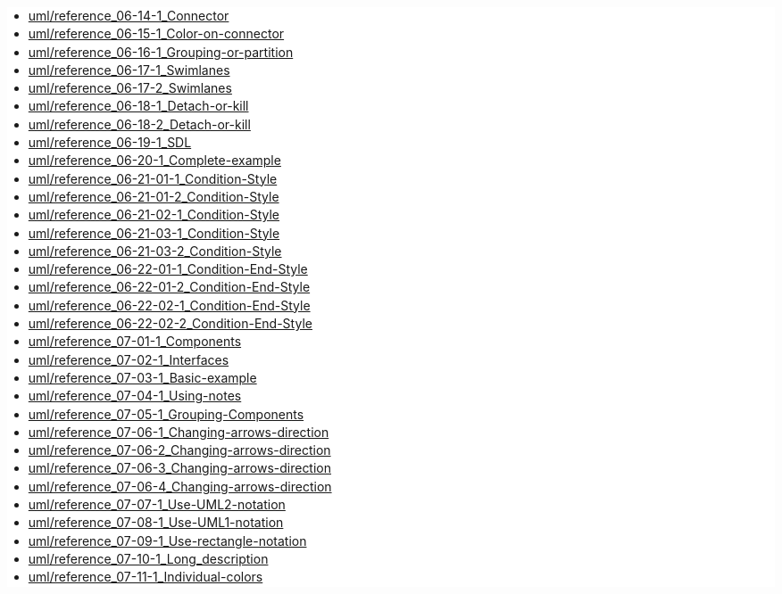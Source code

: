 - [uml/reference\_06-14-1\_Connector](https://aklt.github.io/plantuml/#uml/reference_06-14-1_Connector)
- [uml/reference\_06-15-1\_Color-on-connector](https://aklt.github.io/plantuml/#uml/reference_06-15-1_Color-on-connector)
- [uml/reference\_06-16-1\_Grouping-or-partition](https://aklt.github.io/plantuml/#uml/reference_06-16-1_Grouping-or-partition)
- [uml/reference\_06-17-1\_Swimlanes](https://aklt.github.io/plantuml/#uml/reference_06-17-1_Swimlanes)
- [uml/reference\_06-17-2\_Swimlanes](https://aklt.github.io/plantuml/#uml/reference_06-17-2_Swimlanes)
- [uml/reference\_06-18-1\_Detach-or-kill](https://aklt.github.io/plantuml/#uml/reference_06-18-1_Detach-or-kill)
- [uml/reference\_06-18-2\_Detach-or-kill](https://aklt.github.io/plantuml/#uml/reference_06-18-2_Detach-or-kill)
- [uml/reference\_06-19-1\_SDL](https://aklt.github.io/plantuml/#uml/reference_06-19-1_SDL)
- [uml/reference\_06-20-1\_Complete-example](https://aklt.github.io/plantuml/#uml/reference_06-20-1_Complete-example)
- [uml/reference\_06-21-01-1\_Condition-Style](https://aklt.github.io/plantuml/#uml/reference_06-21-01-1_Condition-Style)
- [uml/reference\_06-21-01-2\_Condition-Style](https://aklt.github.io/plantuml/#uml/reference_06-21-01-2_Condition-Style)
- [uml/reference\_06-21-02-1\_Condition-Style](https://aklt.github.io/plantuml/#uml/reference_06-21-02-1_Condition-Style)
- [uml/reference\_06-21-03-1\_Condition-Style](https://aklt.github.io/plantuml/#uml/reference_06-21-03-1_Condition-Style)
- [uml/reference\_06-21-03-2\_Condition-Style](https://aklt.github.io/plantuml/#uml/reference_06-21-03-2_Condition-Style)
- [uml/reference\_06-22-01-1\_Condition-End-Style](https://aklt.github.io/plantuml/#uml/reference_06-22-01-1_Condition-End-Style)
- [uml/reference\_06-22-01-2\_Condition-End-Style](https://aklt.github.io/plantuml/#uml/reference_06-22-01-2_Condition-End-Style)
- [uml/reference\_06-22-02-1\_Condition-End-Style](https://aklt.github.io/plantuml/#uml/reference_06-22-02-1_Condition-End-Style)
- [uml/reference\_06-22-02-2\_Condition-End-Style](https://aklt.github.io/plantuml/#uml/reference_06-22-02-2_Condition-End-Style)
- [uml/reference\_07-01-1\_Components](https://aklt.github.io/plantuml/#uml/reference_07-01-1_Components)
- [uml/reference\_07-02-1\_Interfaces](https://aklt.github.io/plantuml/#uml/reference_07-02-1_Interfaces)
- [uml/reference\_07-03-1\_Basic-example](https://aklt.github.io/plantuml/#uml/reference_07-03-1_Basic-example)
- [uml/reference\_07-04-1\_Using-notes](https://aklt.github.io/plantuml/#uml/reference_07-04-1_Using-notes)
- [uml/reference\_07-05-1\_Grouping-Components](https://aklt.github.io/plantuml/#uml/reference_07-05-1_Grouping-Components)
- [uml/reference\_07-06-1\_Changing-arrows-direction](https://aklt.github.io/plantuml/#uml/reference_07-06-1_Changing-arrows-direction)
- [uml/reference\_07-06-2\_Changing-arrows-direction](https://aklt.github.io/plantuml/#uml/reference_07-06-2_Changing-arrows-direction)
- [uml/reference\_07-06-3\_Changing-arrows-direction](https://aklt.github.io/plantuml/#uml/reference_07-06-3_Changing-arrows-direction)
- [uml/reference\_07-06-4\_Changing-arrows-direction](https://aklt.github.io/plantuml/#uml/reference_07-06-4_Changing-arrows-direction)
- [uml/reference\_07-07-1\_Use-UML2-notation](https://aklt.github.io/plantuml/#uml/reference_07-07-1_Use-UML2-notation)
- [uml/reference\_07-08-1\_Use-UML1-notation](https://aklt.github.io/plantuml/#uml/reference_07-08-1_Use-UML1-notation)
- [uml/reference\_07-09-1\_Use-rectangle-notation](https://aklt.github.io/plantuml/#uml/reference_07-09-1_Use-rectangle-notation)
- [uml/reference\_07-10-1\_Long\_description](https://aklt.github.io/plantuml/#uml/reference_07-10-1_Long_description)
- [uml/reference\_07-11-1\_Individual-colors](https://aklt.github.io/plantuml/#uml/reference_07-11-1_Individual-colors)
